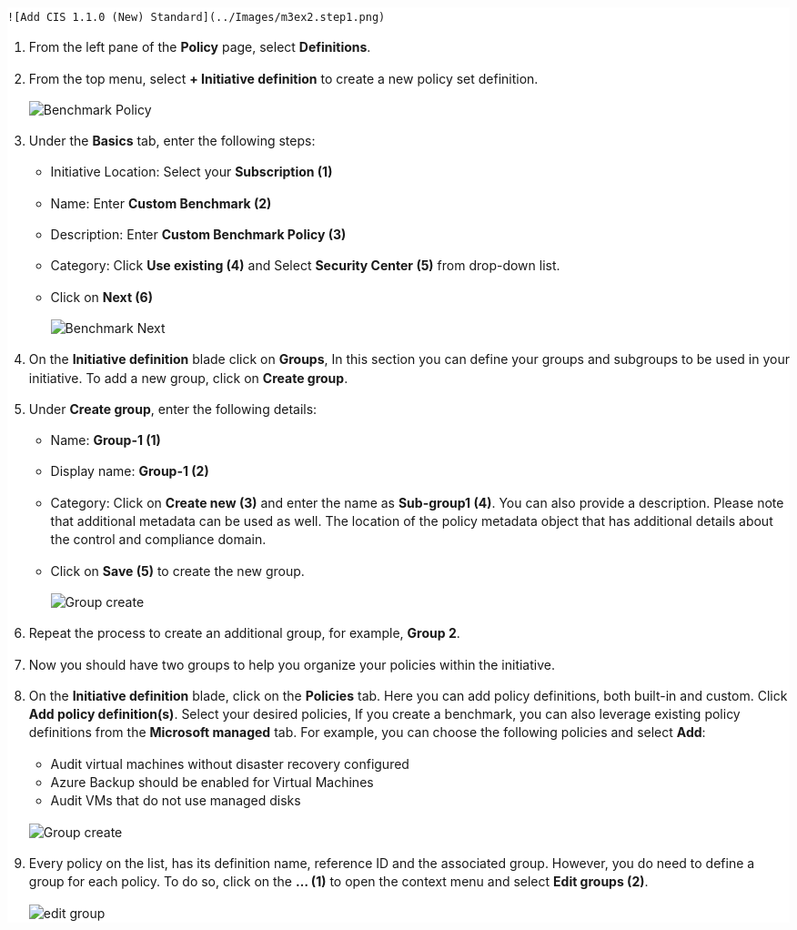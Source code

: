     ![Add CIS 1.1.0 (New) Standard](../Images/m3ex2.step1.png)

1. From the left pane of the **Policy** page, select **Definitions**.

1. From the top menu, select **+ Initiative definition** to create a new policy set definition.

    ![Benchmark Policy](../Images/benchmark-policy.png)

1. Under the **Basics** tab, enter the following steps:

   - Initiative Location: Select your **Subscription (1)**
    
   - Name: Enter **Custom Benchmark (2)**

   - Description: Enter **Custom Benchmark Policy (3)**

   - Category: Click **Use existing (4)** and Select **Security Center (5)** from drop-down list.

   - Click on **Next (6)**

        ![Benchmark Next](../Images/Sh4.png)

1. On the **Initiative definition** blade click on **Groups**, In this section you can define your groups and subgroups to be used in your initiative. To add a new group, click on **Create group**.
   
1. Under **Create group**, enter the following details:

    - Name: **Group-1 (1)**
    - Display name: **Group-1 (2)**
    - Category: Click on **Create new (3)** and enter the name as **Sub-group1 (4)**. You can also provide a description. Please note that additional metadata can be used as well. The location of the policy metadata object that has additional details about the control and compliance domain.
    
    - Click on **Save (5)** to create the new group.  

        ![Group create](../Images/sgp1.png)
  
1. Repeat the process to create an additional group, for example, **Group 2**.

1. Now you should have two groups to help you organize your policies within the initiative.

1. On the **Initiative definition** blade, click on the **Policies** tab. Here you can add policy definitions, both built-in and custom. Click **Add policy definition(s)**. Select your desired policies, If you create a benchmark, you can also leverage existing policy definitions from the **Microsoft managed** tab. For example, you can choose the following policies and select **Add**:
   
    -	Audit virtual machines without disaster recovery configured
    -	Azure Backup should be enabled for Virtual Machines
    -	Audit VMs that do not use managed disks

    ![Group create](../Images/policydef.png)

1. Every policy on the list, has its definition name, reference ID and the associated group. However, you do need to define a group for each policy. To do so, click on the **… (1)** to open the context menu and select **Edit groups (2)**.

    ![edit group](../Images/edit-group.png)
